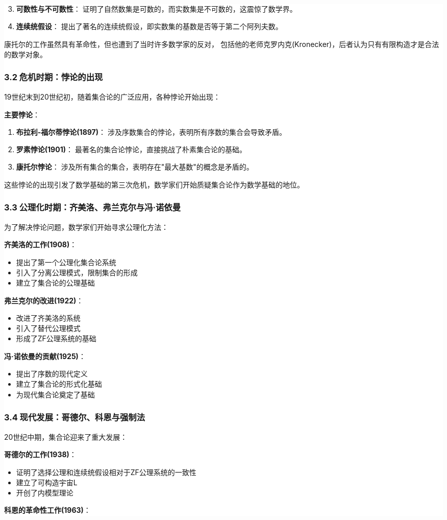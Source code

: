 3. **可数性与不可数性**：
  证明了自然数集是可数的，而实数集是不可数的，这震惊了数学界。

4. **连续统假设**：
  提出了著名的连续统假设，即实数集的基数是否等于第二个阿列夫数。

康托尔的工作虽然具有革命性，但也遭到了当时许多数学家的反对，
包括他的老师克罗内克(Kronecker)，后者认为只有有限构造才是合法的数学对象。

### 3.2 危机时期：悖论的出现

19世纪末到20世纪初，随着集合论的广泛应用，各种悖论开始出现：

**主要悖论**：

1. **布拉利-福尔蒂悖论(1897)**：
  涉及序数集合的悖论，表明所有序数的集合会导致矛盾。

2. **罗素悖论(1901)**：
  最著名的集合论悖论，直接挑战了朴素集合论的基础。

3. **康托尔悖论**：
  涉及所有集合的集合，表明存在"最大基数"的概念是矛盾的。

这些悖论的出现引发了数学基础的第三次危机，数学家们开始质疑集合论作为数学基础的地位。

### 3.3 公理化时期：齐美洛、弗兰克尔与冯·诺依曼

为了解决悖论问题，数学家们开始寻求公理化方法：

**齐美洛的工作(1908)**：

- 提出了第一个公理化集合论系统
- 引入了分离公理模式，限制集合的形成
- 建立了集合论的公理基础

**弗兰克尔的改进(1922)**：

- 改进了齐美洛的系统
- 引入了替代公理模式
- 形成了ZF公理系统的基础

**冯·诺依曼的贡献(1925)**：

- 提出了序数的现代定义
- 建立了集合论的形式化基础
- 为现代集合论奠定了基础

### 3.4 现代发展：哥德尔、科恩与强制法

20世纪中期，集合论迎来了重大发展：

**哥德尔的工作(1938)**：

- 证明了选择公理和连续统假设相对于ZF公理系统的一致性
- 建立了可构造宇宙L
- 开创了内模型理论

**科恩的革命性工作(1963)**：
